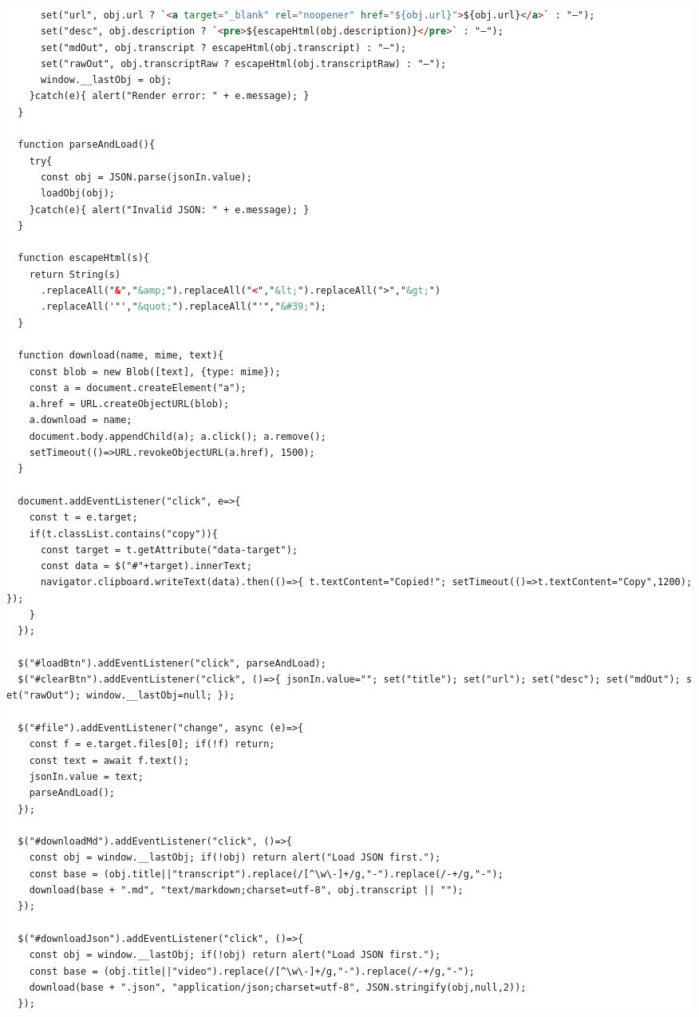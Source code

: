 ```html
      set("url", obj.url ? `<a target="_blank" rel="noopener" href="${obj.url}">${obj.url}</a>` : "—");
      set("desc", obj.description ? `<pre>${escapeHtml(obj.description)}</pre>` : "—");
      set("mdOut", obj.transcript ? escapeHtml(obj.transcript) : "—");
      set("rawOut", obj.transcriptRaw ? escapeHtml(obj.transcriptRaw) : "—");
      window.__lastObj = obj;
    }catch(e){ alert("Render error: " + e.message); }
  }

  function parseAndLoad(){
    try{
      const obj = JSON.parse(jsonIn.value);
      loadObj(obj);
    }catch(e){ alert("Invalid JSON: " + e.message); }
  }

  function escapeHtml(s){
    return String(s)
      .replaceAll("&","&amp;").replaceAll("<","&lt;").replaceAll(">","&gt;")
      .replaceAll('"',"&quot;").replaceAll("'","&#39;");
  }

  function download(name, mime, text){
    const blob = new Blob([text], {type: mime});
    const a = document.createElement("a");
    a.href = URL.createObjectURL(blob);
    a.download = name;
    document.body.appendChild(a); a.click(); a.remove();
    setTimeout(()=>URL.revokeObjectURL(a.href), 1500);
  }

  document.addEventListener("click", e=>{
    const t = e.target;
    if(t.classList.contains("copy")){
      const target = t.getAttribute("data-target");
      const data = $("#"+target).innerText;
      navigator.clipboard.writeText(data).then(()=>{ t.textContent="Copied!"; setTimeout(()=>t.textContent="Copy",1200); });
    }
  });

  $("#loadBtn").addEventListener("click", parseAndLoad);
  $("#clearBtn").addEventListener("click", ()=>{ jsonIn.value=""; set("title"); set("url"); set("desc"); set("mdOut"); set("rawOut"); window.__lastObj=null; });

  $("#file").addEventListener("change", async (e)=>{
    const f = e.target.files[0]; if(!f) return;
    const text = await f.text();
    jsonIn.value = text;
    parseAndLoad();
  });

  $("#downloadMd").addEventListener("click", ()=>{
    const obj = window.__lastObj; if(!obj) return alert("Load JSON first.");
    const base = (obj.title||"transcript").replace(/[^\w\-]+/g,"-").replace(/-+/g,"-");
    download(base + ".md", "text/markdown;charset=utf-8", obj.transcript || "");
  });

  $("#downloadJson").addEventListener("click", ()=>{
    const obj = window.__lastObj; if(!obj) return alert("Load JSON first.");
    const base = (obj.title||"video").replace(/[^\w\-]+/g,"-").replace(/-+/g,"-");
    download(base + ".json", "application/json;charset=utf-8", JSON.stringify(obj,null,2));
  });
```